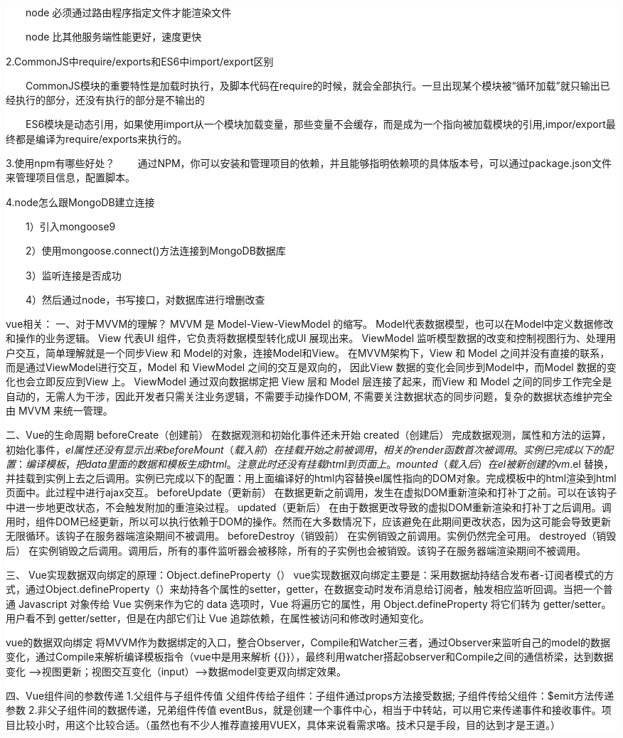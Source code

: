 　　node 必须通过路由程序指定文件才能渲染文件

　　node 比其他服务端性能更好，速度更快

2.CommonJS中require/exports和ES6中import/export区别

　　CommonJS模块的重要特性是加载时执行，及脚本代码在require的时候，就会全部执行。一旦出现某个模块被“循环加载”就只输出已经执行的部分，还没有执行的部分是不输出的

　　ES6模块是动态引用，如果使用import从一个模块加载变量，那些变量不会缓存，而是成为一个指向被加载模块的引用,impor/export最终都是编译为require/exports来执行的。

3.使用npm有哪些好处？
　　通过NPM，你可以安装和管理项目的依赖，并且能够指明依赖项的具体版本号，可以通过package.json文件来管理项目信息，配置脚本。

4.node怎么跟MongoDB建立连接

　　1）引入mongoose9

　　2）使用mongoose.connect()方法连接到MongoDB数据库

　　3）监听连接是否成功

　　4）然后通过node，书写接口，对数据库进行增删改查

vue相关：
一、对于MVVM的理解？
MVVM 是 Model-View-ViewModel 的缩写。
Model代表数据模型，也可以在Model中定义数据修改和操作的业务逻辑。
View 代表UI 组件，它负责将数据模型转化成UI 展现出来。
ViewModel 监听模型数据的改变和控制视图行为、处理用户交互，简单理解就是一个同步View 和 Model的对象，连接Model和View。
在MVVM架构下，View 和 Model 之间并没有直接的联系，而是通过ViewModel进行交互，Model 和 ViewModel 之间的交互是双向的， 因此View 数据的变化会同步到Model中，而Model 数据的变化也会立即反应到View 上。
ViewModel 通过双向数据绑定把 View 层和 Model 层连接了起来，而View 和 Model 之间的同步工作完全是自动的，无需人为干涉，因此开发者只需关注业务逻辑，不需要手动操作DOM, 不需要关注数据状态的同步问题，复杂的数据状态维护完全由 MVVM 来统一管理。

二、Vue的生命周期
beforeCreate（创建前） 在数据观测和初始化事件还未开始
created（创建后） 完成数据观测，属性和方法的运算，初始化事件，$el属性还没有显示出来
beforeMount（载入前） 在挂载开始之前被调用，相关的render函数首次被调用。实例已完成以下的配置：编译模板，把data里面的数据和模板生成html。注意此时还没有挂载html到页面上。
mounted（载入后） 在el 被新创建的 vm.$el 替换，并挂载到实例上去之后调用。实例已完成以下的配置：用上面编译好的html内容替换el属性指向的DOM对象。完成模板中的html渲染到html页面中。此过程中进行ajax交互。
beforeUpdate（更新前） 在数据更新之前调用，发生在虚拟DOM重新渲染和打补丁之前。可以在该钩子中进一步地更改状态，不会触发附加的重渲染过程。
updated（更新后） 在由于数据更改导致的虚拟DOM重新渲染和打补丁之后调用。调用时，组件DOM已经更新，所以可以执行依赖于DOM的操作。然而在大多数情况下，应该避免在此期间更改状态，因为这可能会导致更新无限循环。该钩子在服务器端渲染期间不被调用。
beforeDestroy（销毁前） 在实例销毁之前调用。实例仍然完全可用。
destroyed（销毁后） 在实例销毁之后调用。调用后，所有的事件监听器会被移除，所有的子实例也会被销毁。该钩子在服务器端渲染期间不被调用。

三、 Vue实现数据双向绑定的原理：Object.defineProperty（）
vue实现数据双向绑定主要是：采用数据劫持结合发布者-订阅者模式的方式，通过Object.defineProperty（）来劫持各个属性的setter，getter，在数据变动时发布消息给订阅者，触发相应监听回调。当把一个普通 Javascript 对象传给 Vue 实例来作为它的 data 选项时，Vue 将遍历它的属性，用 Object.defineProperty 将它们转为 getter/setter。用户看不到 getter/setter，但是在内部它们让 Vue 追踪依赖，在属性被访问和修改时通知变化。

vue的数据双向绑定 将MVVM作为数据绑定的入口，整合Observer，Compile和Watcher三者，通过Observer来监听自己的model的数据变化，通过Compile来解析编译模板指令（vue中是用来解析 {{}}），最终利用watcher搭起observer和Compile之间的通信桥梁，达到数据变化 —>视图更新；视图交互变化（input）—>数据model变更双向绑定效果。

四、Vue组件间的参数传递
1.父组件与子组件传值
父组件传给子组件：子组件通过props方法接受数据;
子组件传给父组件：$emit方法传递参数
2.非父子组件间的数据传递，兄弟组件传值
eventBus，就是创建一个事件中心，相当于中转站，可以用它来传递事件和接收事件。项目比较小时，用这个比较合适。（虽然也有不少人推荐直接用VUEX，具体来说看需求咯。技术只是手段，目的达到才是王道。）

